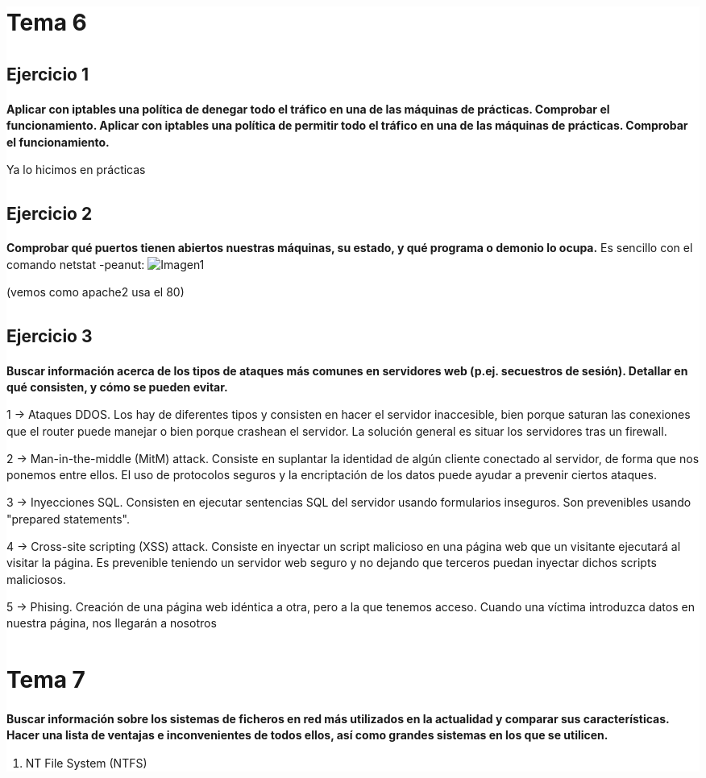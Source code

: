 
# Tema 6

## Ejercicio 1

**Aplicar con iptables una política de denegar todo el tráfico en una de las máquinas de prácticas. Comprobar el funcionamiento.
Aplicar con iptables una política de permitir todo el tráfico en una de las máquinas de prácticas. Comprobar el funcionamiento.**

Ya lo hicimos en prácticas


## Ejercicio 2

**Comprobar qué puertos tienen abiertos nuestras máquinas, su estado, y qué programa o demonio lo ocupa.**
Es sencillo con el comando netstat -peanut:
![Imagen1](https://github.com/davidluque1/SWAP/blob/master/Ejercicios%20de%20clase/puertos.png)

(vemos como apache2 usa el 80)


## Ejercicio 3

**Buscar información acerca de los tipos de ataques más comunes en servidores web (p.ej. secuestros de sesión). Detallar en qué consisten, y cómo se pueden evitar.**

1 -> Ataques DDOS. Los hay de diferentes tipos y consisten en hacer el servidor inaccesible, bien porque saturan las conexiones que el router puede manejar o bien porque crashean el servidor. La solución general es situar los servidores tras un firewall.

2 -> Man-in-the-middle (MitM) attack. Consiste en suplantar la identidad de algún cliente conectado al servidor, de forma que nos ponemos entre ellos. El uso de protocolos seguros y la encriptación de los datos puede ayudar a prevenir ciertos ataques. 

3 -> Inyecciones SQL. Consisten en ejecutar sentencias SQL del servidor usando formularios inseguros. Son prevenibles usando "prepared statements".

4 -> Cross-site scripting (XSS) attack. Consiste en inyectar un script malicioso en una página web que un visitante ejecutará al visitar la página. Es prevenible teniendo un servidor web seguro y no dejando que terceros puedan inyectar dichos scripts maliciosos.

5 -> Phising. Creación de una página web idéntica a otra, pero a la que tenemos acceso. Cuando una víctima introduzca datos en nuestra página, nos llegarán a nosotros

# Tema 7
**Buscar información sobre los sistemas de ficheros en red más utilizados en la actualidad y comparar sus características. Hacer una lista de ventajas e inconvenientes de todos ellos, así como grandes sistemas en los que se utilicen.**

1. NT File System (NTFS)
